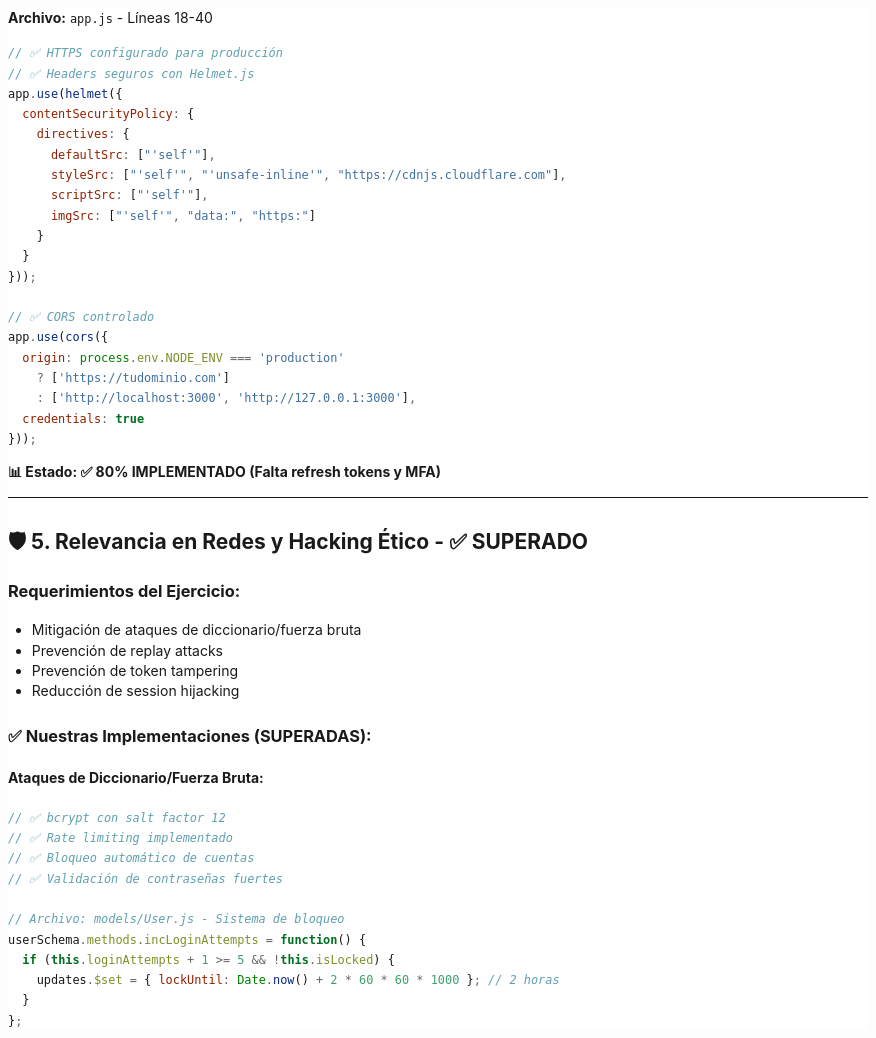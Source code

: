 **Archivo:** `app.js` - Líneas 18-40
```javascript
// ✅ HTTPS configurado para producción
// ✅ Headers seguros con Helmet.js
app.use(helmet({
  contentSecurityPolicy: {
    directives: {
      defaultSrc: ["'self'"],
      styleSrc: ["'self'", "'unsafe-inline'", "https://cdnjs.cloudflare.com"],
      scriptSrc: ["'self'"],
      imgSrc: ["'self'", "data:", "https:"]
    }
  }
}));

// ✅ CORS controlado
app.use(cors({
  origin: process.env.NODE_ENV === 'production' 
    ? ['https://tudominio.com'] 
    : ['http://localhost:3000', 'http://127.0.0.1:3000'],
  credentials: true
}));
```

**📊 Estado: ✅ 80% IMPLEMENTADO (Falta refresh tokens y MFA)**

---

## 🛡️ **5. Relevancia en Redes y Hacking Ético - ✅ SUPERADO**

### **Requerimientos del Ejercicio:**
- Mitigación de ataques de diccionario/fuerza bruta
- Prevención de replay attacks
- Prevención de token tampering
- Reducción de session hijacking

### **✅ Nuestras Implementaciones (SUPERADAS):**

#### **Ataques de Diccionario/Fuerza Bruta:**
```javascript
// ✅ bcrypt con salt factor 12
// ✅ Rate limiting implementado
// ✅ Bloqueo automático de cuentas
// ✅ Validación de contraseñas fuertes

// Archivo: models/User.js - Sistema de bloqueo
userSchema.methods.incLoginAttempts = function() {
  if (this.loginAttempts + 1 >= 5 && !this.isLocked) {
    updates.$set = { lockUntil: Date.now() + 2 * 60 * 60 * 1000 }; // 2 horas
  }
};
```
